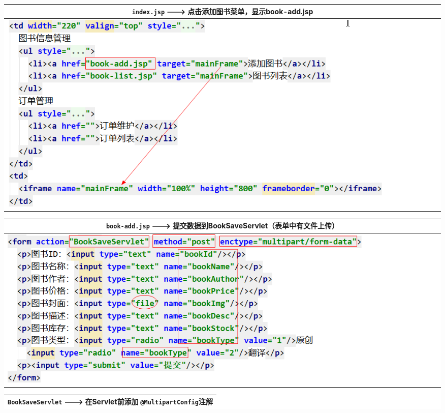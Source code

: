 | `index.jsp` ---> 点击添加图书菜单，显示book-add.jsp          |
| ------------------------------------------------------------ |
| ![image-20211116202227915](imgs/image-20211116202227915.png) |

| `book-add.jsp` ---> 提交数据到BookSaveServlet（表单中有文件上传） |
| ------------------------------------------------------------ |
| ![image-20211116202457419](imgs/image-20211116202457419.png) |

| `BookSaveServlet` ---> 在Servlet前添加 `@MultipartConfig`注解 |
| ------------------------------------------------------------ |